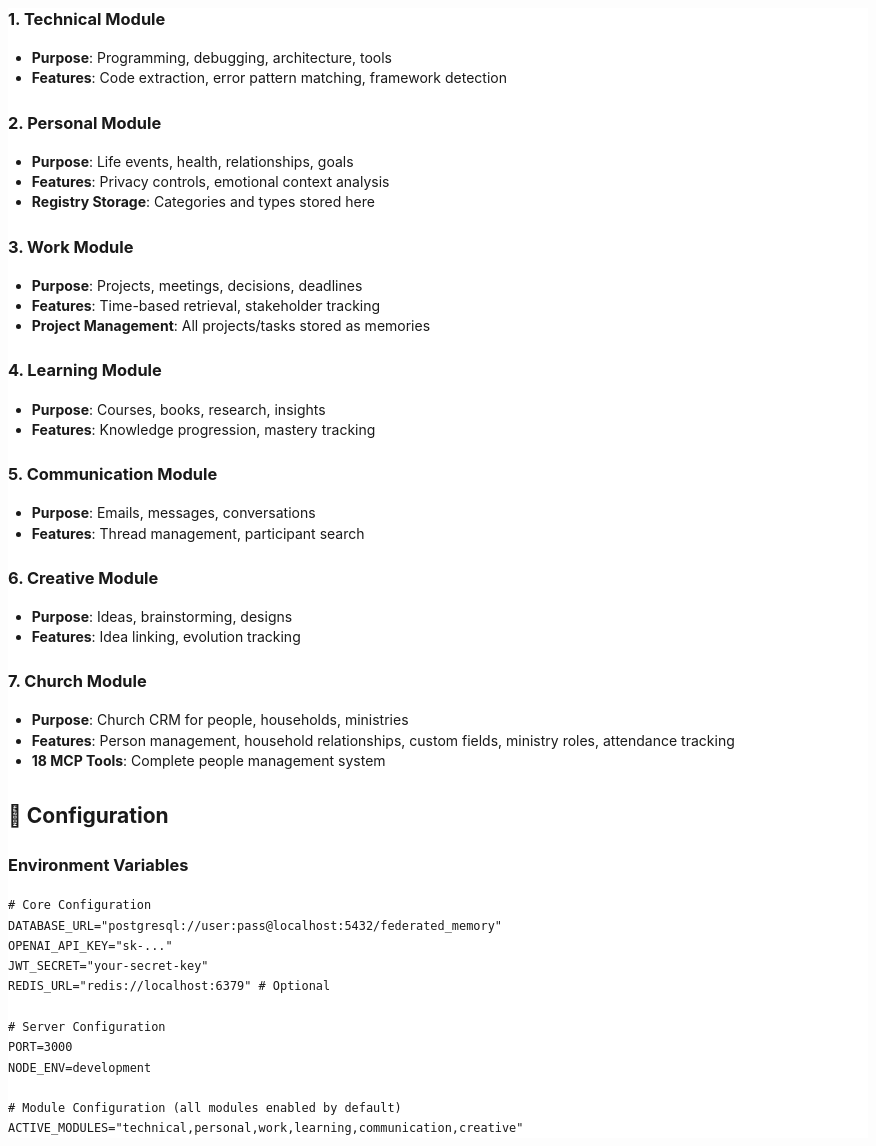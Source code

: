 ### 1. Technical Module
- **Purpose**: Programming, debugging, architecture, tools
- **Features**: Code extraction, error pattern matching, framework detection

### 2. Personal Module
- **Purpose**: Life events, health, relationships, goals
- **Features**: Privacy controls, emotional context analysis
- **Registry Storage**: Categories and types stored here

### 3. Work Module
- **Purpose**: Projects, meetings, decisions, deadlines
- **Features**: Time-based retrieval, stakeholder tracking
- **Project Management**: All projects/tasks stored as memories

### 4. Learning Module
- **Purpose**: Courses, books, research, insights
- **Features**: Knowledge progression, mastery tracking

### 5. Communication Module
- **Purpose**: Emails, messages, conversations
- **Features**: Thread management, participant search

### 6. Creative Module
- **Purpose**: Ideas, brainstorming, designs
- **Features**: Idea linking, evolution tracking

### 7. Church Module
- **Purpose**: Church CRM for people, households, ministries
- **Features**: Person management, household relationships, custom fields, ministry roles, attendance tracking
- **18 MCP Tools**: Complete people management system

## 🔧 Configuration

### Environment Variables

```env
# Core Configuration
DATABASE_URL="postgresql://user:pass@localhost:5432/federated_memory"
OPENAI_API_KEY="sk-..."
JWT_SECRET="your-secret-key"
REDIS_URL="redis://localhost:6379" # Optional

# Server Configuration
PORT=3000
NODE_ENV=development

# Module Configuration (all modules enabled by default)
ACTIVE_MODULES="technical,personal,work,learning,communication,creative"
```
